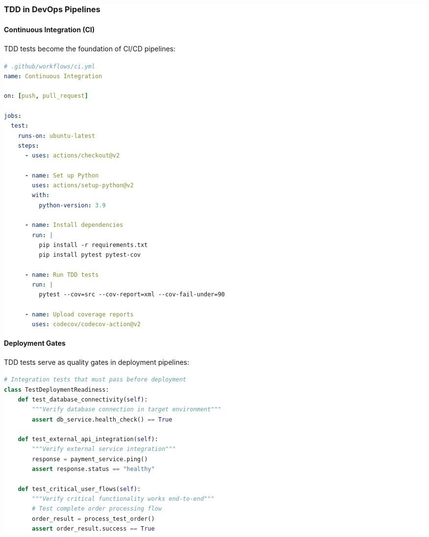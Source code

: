 ### TDD in DevOps Pipelines

#### Continuous Integration (CI)
TDD tests become the foundation of CI/CD pipelines:

```yaml
# .github/workflows/ci.yml
name: Continuous Integration

on: [push, pull_request]

jobs:
  test:
    runs-on: ubuntu-latest
    steps:
      - uses: actions/checkout@v2
      
      - name: Set up Python
        uses: actions/setup-python@v2
        with:
          python-version: 3.9
      
      - name: Install dependencies
        run: |
          pip install -r requirements.txt
          pip install pytest pytest-cov
      
      - name: Run TDD tests
        run: |
          pytest --cov=src --cov-report=xml --cov-fail-under=90
      
      - name: Upload coverage reports
        uses: codecov/codecov-action@v2
```

#### Deployment Gates
TDD tests serve as quality gates in deployment pipelines:

```python
# Integration tests that must pass before deployment
class TestDeploymentReadiness:
    def test_database_connectivity(self):
        """Verify database connection in target environment"""
        assert db_service.health_check() == True
    
    def test_external_api_integration(self):
        """Verify external service integration"""
        response = payment_service.ping()
        assert response.status == "healthy"
    
    def test_critical_user_flows(self):
        """Verify critical functionality works end-to-end"""
        # Test complete order processing flow
        order_result = process_test_order()
        assert order_result.success == True
```
